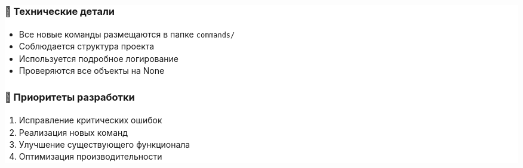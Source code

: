 ### 🔧 Технические детали
- Все новые команды размещаются в папке `commands/`
- Соблюдается структура проекта
- Используется подробное логирование
- Проверяются все объекты на None

### 🎯 Приоритеты разработки
1. Исправление критических ошибок
2. Реализация новых команд
3. Улучшение существующего функционала
4. Оптимизация производительности 